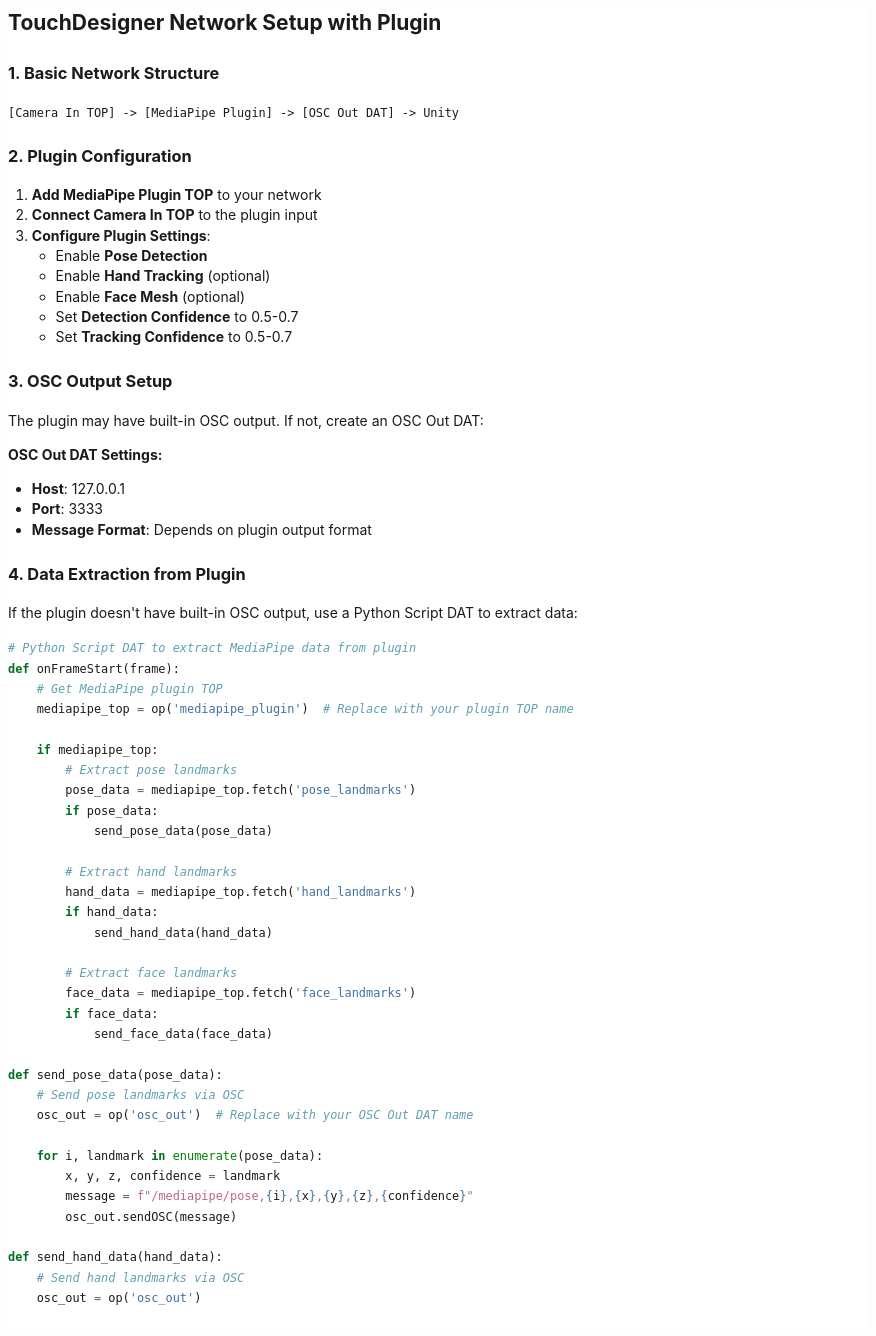 ## TouchDesigner Network Setup with Plugin

### 1. Basic Network Structure
```
[Camera In TOP] -> [MediaPipe Plugin] -> [OSC Out DAT] -> Unity
```

### 2. Plugin Configuration
1. **Add MediaPipe Plugin TOP** to your network
2. **Connect Camera In TOP** to the plugin input
3. **Configure Plugin Settings**:
   - Enable **Pose Detection**
   - Enable **Hand Tracking** (optional)
   - Enable **Face Mesh** (optional)
   - Set **Detection Confidence** to 0.5-0.7
   - Set **Tracking Confidence** to 0.5-0.7

### 3. OSC Output Setup
The plugin may have built-in OSC output. If not, create an OSC Out DAT:

**OSC Out DAT Settings:**
- **Host**: 127.0.0.1
- **Port**: 3333
- **Message Format**: Depends on plugin output format

### 4. Data Extraction from Plugin
If the plugin doesn't have built-in OSC output, use a Python Script DAT to extract data:

```python
# Python Script DAT to extract MediaPipe data from plugin
def onFrameStart(frame):
    # Get MediaPipe plugin TOP
    mediapipe_top = op('mediapipe_plugin')  # Replace with your plugin TOP name
    
    if mediapipe_top:
        # Extract pose landmarks
        pose_data = mediapipe_top.fetch('pose_landmarks')
        if pose_data:
            send_pose_data(pose_data)
        
        # Extract hand landmarks
        hand_data = mediapipe_top.fetch('hand_landmarks')
        if hand_data:
            send_hand_data(hand_data)
        
        # Extract face landmarks
        face_data = mediapipe_top.fetch('face_landmarks')
        if face_data:
            send_face_data(face_data)

def send_pose_data(pose_data):
    # Send pose landmarks via OSC
    osc_out = op('osc_out')  # Replace with your OSC Out DAT name
    
    for i, landmark in enumerate(pose_data):
        x, y, z, confidence = landmark
        message = f"/mediapipe/pose,{i},{x},{y},{z},{confidence}"
        osc_out.sendOSC(message)

def send_hand_data(hand_data):
    # Send hand landmarks via OSC
    osc_out = op('osc_out')
    
```